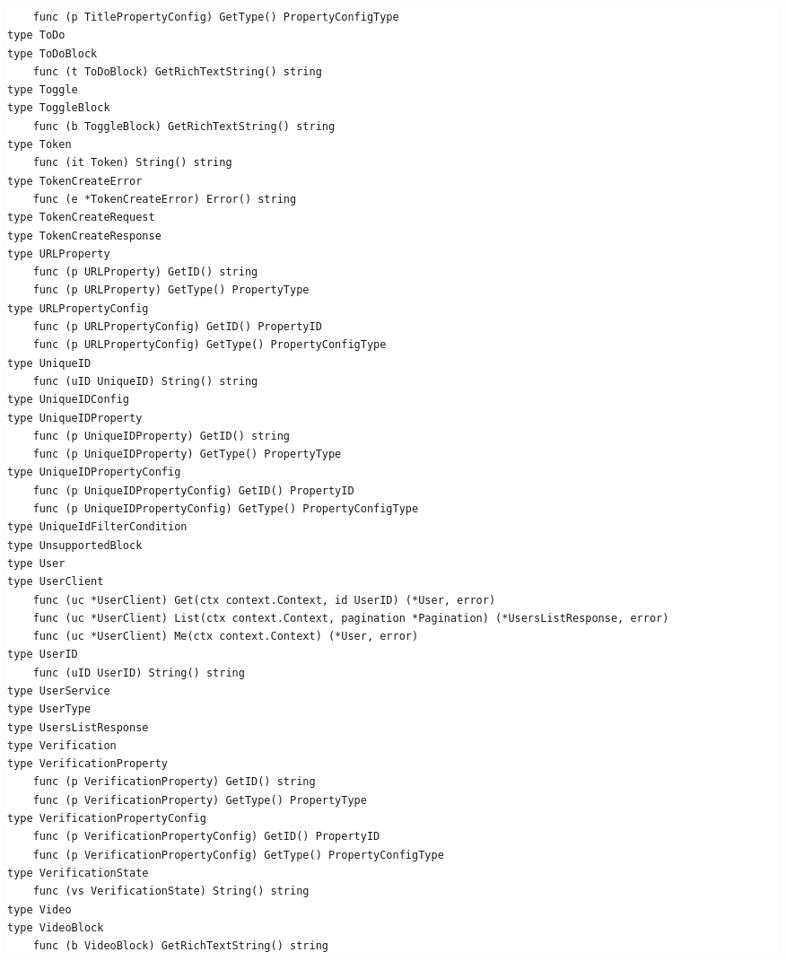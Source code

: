         func (p TitlePropertyConfig) GetType() PropertyConfigType
    type ToDo
    type ToDoBlock
        func (t ToDoBlock) GetRichTextString() string
    type Toggle
    type ToggleBlock
        func (b ToggleBlock) GetRichTextString() string
    type Token
        func (it Token) String() string
    type TokenCreateError
        func (e *TokenCreateError) Error() string
    type TokenCreateRequest
    type TokenCreateResponse
    type URLProperty
        func (p URLProperty) GetID() string
        func (p URLProperty) GetType() PropertyType
    type URLPropertyConfig
        func (p URLPropertyConfig) GetID() PropertyID
        func (p URLPropertyConfig) GetType() PropertyConfigType
    type UniqueID
        func (uID UniqueID) String() string
    type UniqueIDConfig
    type UniqueIDProperty
        func (p UniqueIDProperty) GetID() string
        func (p UniqueIDProperty) GetType() PropertyType
    type UniqueIDPropertyConfig
        func (p UniqueIDPropertyConfig) GetID() PropertyID
        func (p UniqueIDPropertyConfig) GetType() PropertyConfigType
    type UniqueIdFilterCondition
    type UnsupportedBlock
    type User
    type UserClient
        func (uc *UserClient) Get(ctx context.Context, id UserID) (*User, error)
        func (uc *UserClient) List(ctx context.Context, pagination *Pagination) (*UsersListResponse, error)
        func (uc *UserClient) Me(ctx context.Context) (*User, error)
    type UserID
        func (uID UserID) String() string
    type UserService
    type UserType
    type UsersListResponse
    type Verification
    type VerificationProperty
        func (p VerificationProperty) GetID() string
        func (p VerificationProperty) GetType() PropertyType
    type VerificationPropertyConfig
        func (p VerificationPropertyConfig) GetID() PropertyID
        func (p VerificationPropertyConfig) GetType() PropertyConfigType
    type VerificationState
        func (vs VerificationState) String() string
    type Video
    type VideoBlock
        func (b VideoBlock) GetRichTextString() string
